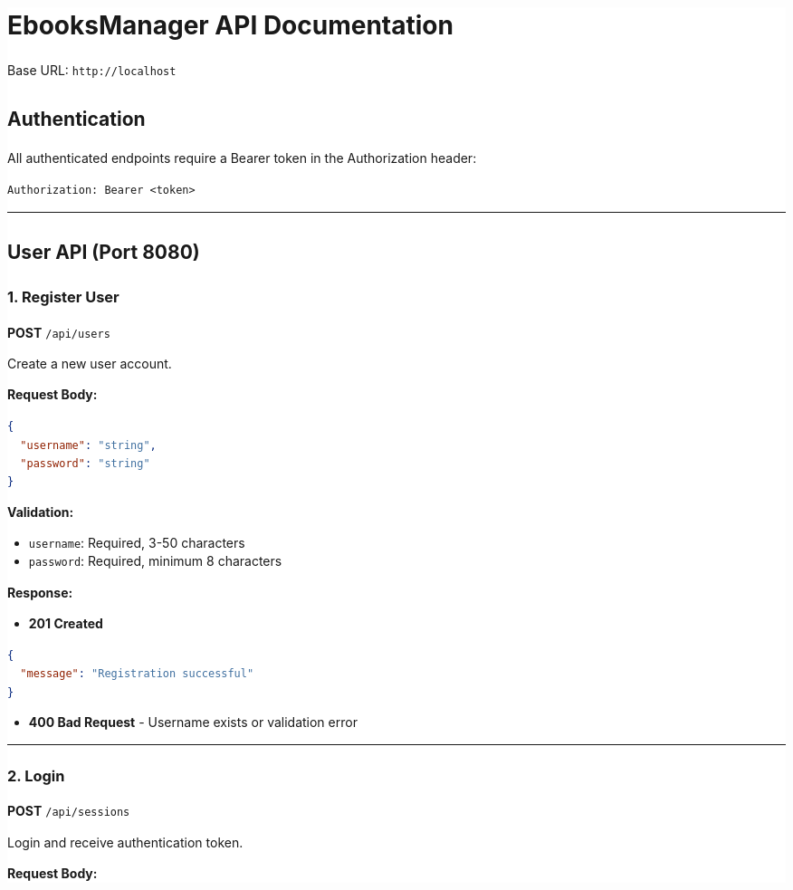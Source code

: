 # EbooksManager API Documentation

Base URL: `http://localhost`

## Authentication

All authenticated endpoints require a Bearer token in the Authorization header:

```
Authorization: Bearer <token>
```

---

## User API (Port 8080)

### 1. Register User

**POST** `/api/users`

Create a new user account.

**Request Body:**

```json
{
  "username": "string",
  "password": "string"
}
```

**Validation:**

- `username`: Required, 3-50 characters
- `password`: Required, minimum 8 characters

**Response:**

- **201 Created**

```json
{
  "message": "Registration successful"
}
```

- **400 Bad Request** - Username exists or validation error

---

### 2. Login

**POST** `/api/sessions`

Login and receive authentication token.

**Request Body:**
